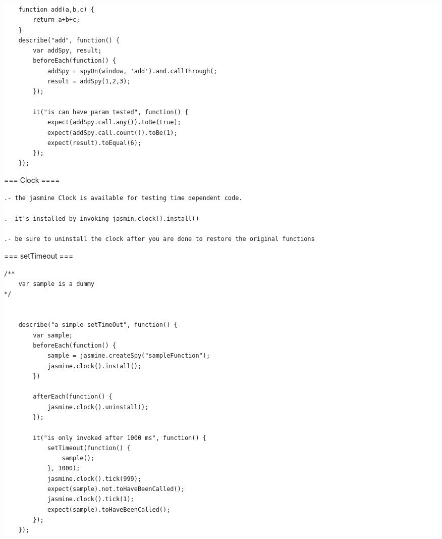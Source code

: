 		function add(a,b,c) {
		    return a+b+c;
		}
		describe("add", function() {
		    var addSpy, result;
		    beforeEach(function() {
		        addSpy = spyOn(window, 'add').and.callThrough(;
		        result = addSpy(1,2,3);
		    });

		    it("is can have param tested", function() {
		        expect(addSpy.call.any()).toBe(true);
		        expect(addSpy.call.count()).toBe(1);
		        expect(result).toEqual(6);                
		    });
		});


=== Clock ====


    .- the jasmine Clock is available for testing time dependent code.

    .- it's installed by invoking jasmin.clock().install()

    .- be sure to uninstall the clock after you are done to restore the original functions



=== setTimeout ===

	/**
	    var sample is a dummy 
	*/


		describe("a simple setTimeOut", function() {
			var sample; 
			beforeEach(function() {
			    sample = jasmine.createSpy("sampleFunction");
			    jasmine.clock().install();
			})

			afterEach(function() {
			    jasmine.clock().uninstall();
			});
		
			it("is only invoked after 1000 ms", function() {
			    setTimeout(function() {
			        sample();
			    }, 1000);
			    jasmine.clock().tick(999);
			    expect(sample).not.toHaveBeenCalled();
			    jasmine.clock().tick(1);
			    expect(sample).toHaveBeenCalled();
			});
		});

